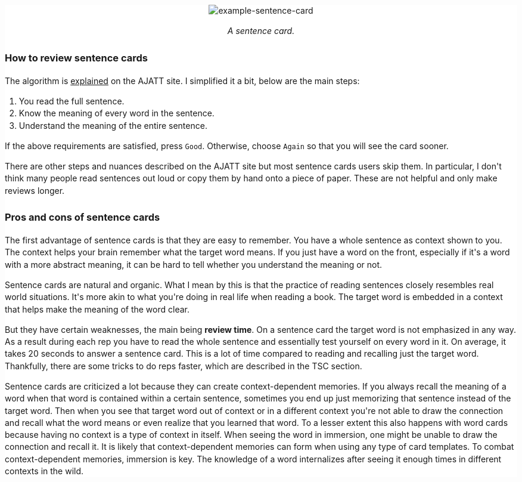 <p align="center"><img alt="example-sentence-card" class="shadow" src="img/example-sentence-card.webp"></p>

<p align="center"><i>A sentence card.</i></p>

### How to review sentence cards

The algorithm is
[explained](https://web.archive.org/web/20081122063325/http://www.alljapaneseallthetime.com/blog/10000-sentences-how/)
on the AJATT site.
I simplified it a bit, below are the main steps:

1) You read the full sentence.
2) Know the meaning of every word in the sentence.
3) Understand the meaning of the entire sentence.

If the above requirements are satisfied, press `Good`.
Otherwise, choose `Again` so that you will see the card sooner.

There are other steps and nuances described on the AJATT site
but most sentence cards users skip them.
In particular, I don't think many people read sentences out loud
or copy them by hand onto a piece of paper.
These are not helpful and only make reviews longer.

### Pros and cons of sentence cards

The first advantage of sentence cards is that they are easy to remember.
You have a whole sentence as context shown to you.
The context helps your brain remember what the target word means.
If you just have a word on the front,
especially if it's a word with a more abstract meaning,
it can be hard to tell whether you understand the meaning or not.

Sentence cards are natural and organic.
What I mean by this is that
the practice of reading sentences closely resembles real world situations.
It's more akin to what you're doing in real life when reading a book.
The target word is embedded in a context that helps make the meaning of the word clear.

But they have certain weaknesses, the main being **review time**.
On a sentence card the target word is not emphasized in any way.
As a result during each rep you have to read the whole sentence
and essentially test yourself on every word in it.
On average, it takes 20 seconds to answer a sentence card.
This is a lot of time compared to reading and recalling just the target word.
Thankfully, there are some tricks to do reps faster, which are described in the TSC section.

Sentence cards are criticized a lot
because they can create context-dependent memories.
If you always recall the meaning of a word
when that word is contained within a certain sentence,
sometimes you end up just memorizing that sentence instead of the target word.
Then when you see that target word out of context or in a different context
you're not able to draw the connection and recall what the word means
or even realize that you learned that word.
To a lesser extent this also happens with word cards
because having no context is a type of context in itself.
When seeing the word in immersion,
one might be unable to draw the connection and recall it.
It is likely that context-dependent memories can form when using any type of card templates.
To combat context-dependent memories, immersion is key.
The knowledge of a word internalizes
after seeing it enough times in different contexts in the wild.
